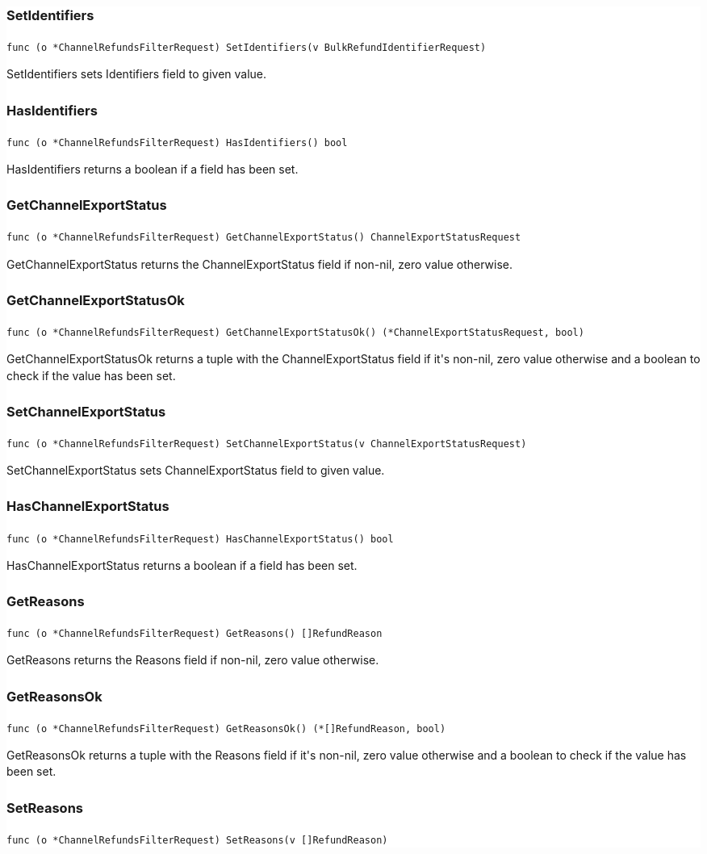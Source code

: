 ### SetIdentifiers

`func (o *ChannelRefundsFilterRequest) SetIdentifiers(v BulkRefundIdentifierRequest)`

SetIdentifiers sets Identifiers field to given value.

### HasIdentifiers

`func (o *ChannelRefundsFilterRequest) HasIdentifiers() bool`

HasIdentifiers returns a boolean if a field has been set.

### GetChannelExportStatus

`func (o *ChannelRefundsFilterRequest) GetChannelExportStatus() ChannelExportStatusRequest`

GetChannelExportStatus returns the ChannelExportStatus field if non-nil, zero value otherwise.

### GetChannelExportStatusOk

`func (o *ChannelRefundsFilterRequest) GetChannelExportStatusOk() (*ChannelExportStatusRequest, bool)`

GetChannelExportStatusOk returns a tuple with the ChannelExportStatus field if it's non-nil, zero value otherwise
and a boolean to check if the value has been set.

### SetChannelExportStatus

`func (o *ChannelRefundsFilterRequest) SetChannelExportStatus(v ChannelExportStatusRequest)`

SetChannelExportStatus sets ChannelExportStatus field to given value.

### HasChannelExportStatus

`func (o *ChannelRefundsFilterRequest) HasChannelExportStatus() bool`

HasChannelExportStatus returns a boolean if a field has been set.

### GetReasons

`func (o *ChannelRefundsFilterRequest) GetReasons() []RefundReason`

GetReasons returns the Reasons field if non-nil, zero value otherwise.

### GetReasonsOk

`func (o *ChannelRefundsFilterRequest) GetReasonsOk() (*[]RefundReason, bool)`

GetReasonsOk returns a tuple with the Reasons field if it's non-nil, zero value otherwise
and a boolean to check if the value has been set.

### SetReasons

`func (o *ChannelRefundsFilterRequest) SetReasons(v []RefundReason)`
